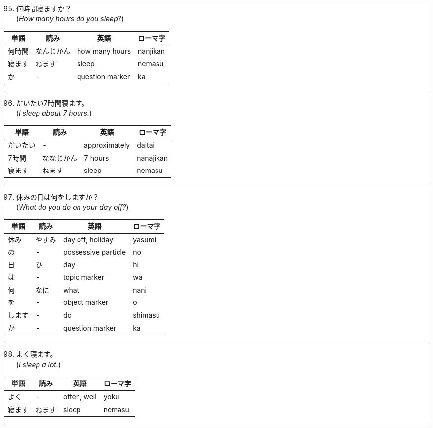 
95. 何時間寝ますか？  
(*How many hours do you sleep?*)

| 単語 | 読み | 英語 | ローマ字 |
|------|------|------|----------|
| 何時間 | なんじかん | how many hours | nanjikan |
| 寝ます | ねます | sleep | nemasu |
| か | - | question marker | ka |

---

96. だいたい7時間寝ます。  
(*I sleep about 7 hours.*)

| 単語 | 読み | 英語 | ローマ字 |
|------|------|------|----------|
| だいたい | - | approximately | daitai |
| 7時間 | ななじかん | 7 hours | nanajikan |
| 寝ます | ねます | sleep | nemasu |

---

97. 休みの日は何をしますか？  
(*What do you do on your day off?*)

| 単語 | 読み | 英語 | ローマ字 |
|------|------|------|----------|
| 休み | やすみ | day off, holiday | yasumi |
| の | - | possessive particle | no |
| 日 | ひ | day | hi |
| は | - | topic marker | wa |
| 何 | なに | what | nani |
| を | - | object marker | o |
| します | - | do | shimasu |
| か | - | question marker | ka |

---

98. よく寝ます。  
(*I sleep a lot.*)

| 単語 | 読み | 英語 | ローマ字 |
|------|------|------|----------|
| よく | - | often, well | yoku |
| 寝ます | ねます | sleep | nemasu |

---